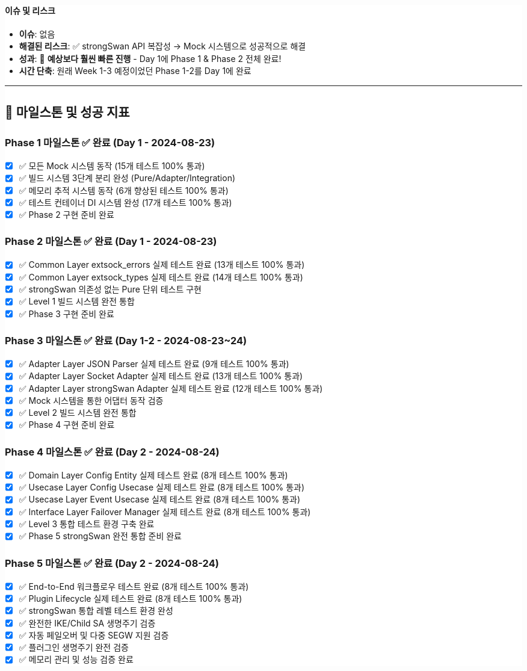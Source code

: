 #### 이슈 및 리스크
- **이슈**: 없음
- **해결된 리스크**: ✅ strongSwan API 복잡성 → Mock 시스템으로 성공적으로 해결
- **성과**: 🚀 **예상보다 훨씬 빠른 진행** - Day 1에 Phase 1 & Phase 2 전체 완료!
- **시간 단축**: 원래 Week 1-3 예정이었던 Phase 1-2를 Day 1에 완료

---

## 🎯 마일스톤 및 성공 지표

### Phase 1 마일스톤 ✅ **완료** (Day 1 - 2024-08-23)
- [x] ✅ 모든 Mock 시스템 동작 (15개 테스트 100% 통과)
- [x] ✅ 빌드 시스템 3단계 분리 완성 (Pure/Adapter/Integration)
- [x] ✅ 메모리 추적 시스템 동작 (6개 향상된 테스트 100% 통과)
- [x] ✅ 테스트 컨테이너 DI 시스템 완성 (17개 테스트 100% 통과)
- [x] ✅ Phase 2 구현 준비 완료

### Phase 2 마일스톤 ✅ **완료** (Day 1 - 2024-08-23)
- [x] ✅ Common Layer extsock_errors 실제 테스트 완료 (13개 테스트 100% 통과)
- [x] ✅ Common Layer extsock_types 실제 테스트 완료 (14개 테스트 100% 통과)
- [x] ✅ strongSwan 의존성 없는 Pure 단위 테스트 구현
- [x] ✅ Level 1 빌드 시스템 완전 통합
- [x] ✅ Phase 3 구현 준비 완료

### Phase 3 마일스톤 ✅ **완료** (Day 1-2 - 2024-08-23~24)
- [x] ✅ Adapter Layer JSON Parser 실제 테스트 완료 (9개 테스트 100% 통과)
- [x] ✅ Adapter Layer Socket Adapter 실제 테스트 완료 (13개 테스트 100% 통과)
- [x] ✅ Adapter Layer strongSwan Adapter 실제 테스트 완료 (12개 테스트 100% 통과)
- [x] ✅ Mock 시스템을 통한 어댑터 동작 검증
- [x] ✅ Level 2 빌드 시스템 완전 통합
- [x] ✅ Phase 4 구현 준비 완료

### Phase 4 마일스톤 ✅ **완료** (Day 2 - 2024-08-24)
- [x] ✅ Domain Layer Config Entity 실제 테스트 완료 (8개 테스트 100% 통과)
- [x] ✅ Usecase Layer Config Usecase 실제 테스트 완료 (8개 테스트 100% 통과)
- [x] ✅ Usecase Layer Event Usecase 실제 테스트 완료 (8개 테스트 100% 통과)
- [x] ✅ Interface Layer Failover Manager 실제 테스트 완료 (8개 테스트 100% 통과)
- [x] ✅ Level 3 통합 테스트 환경 구축 완료
- [x] ✅ Phase 5 strongSwan 완전 통합 준비 완료

### Phase 5 마일스톤 ✅ **완료** (Day 2 - 2024-08-24)
- [x] ✅ End-to-End 워크플로우 테스트 완료 (8개 테스트 100% 통과)
- [x] ✅ Plugin Lifecycle 실제 테스트 완료 (8개 테스트 100% 통과)
- [x] ✅ strongSwan 통합 레벨 테스트 환경 완성
- [x] ✅ 완전한 IKE/Child SA 생명주기 검증
- [x] ✅ 자동 페일오버 및 다중 SEGW 지원 검증
- [x] ✅ 플러그인 생명주기 완전 검증
- [x] ✅ 메모리 관리 및 성능 검증 완료
